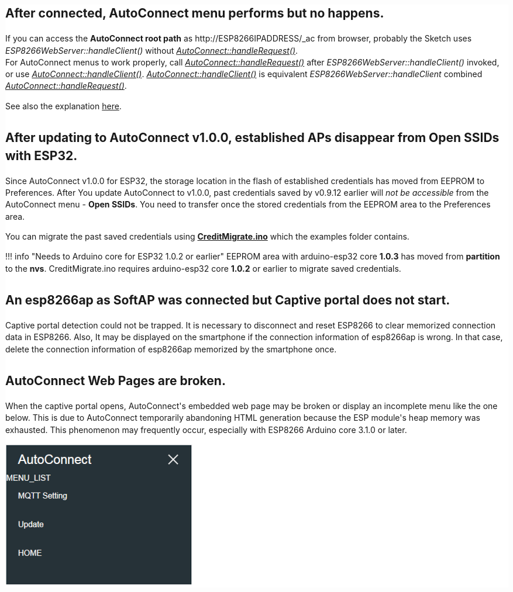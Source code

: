 ## <i class="fa fa-question-circle"></i> After connected, AutoConnect menu performs but no happens.

If you can access the **AutoConnect root path** as http://ESP8266IPADDRESS/_ac from browser, probably the Sketch uses *ESP8266WebServer::handleClient()* without [*AutoConnect::handleRequest()*](api.md#handlerequest).  
For AutoConnect menus to work properly, call [*AutoConnect::handleRequest()*](api.md#handlerequest) after *ESP8266WebServer::handleClient()* invoked, or use [*AutoConnect::handleClient()*](api.md#handleclient). [*AutoConnect::handleClient()*](api.md#handleclient) is equivalent *ESP8266WebServer::handleClient* combined [*AutoConnect::handleRequest()*](api.md#handlerequest).

See also the explanation [here](basicusage.md#esp8266webserverwebserver-hosted-or-parasitic).

## <i class="fa fa-question-circle"></i> After updating to AutoConnect v1.0.0, established APs disappear from Open SSIDs with ESP32.

Since AutoConnect v1.0.0 for ESP32, the storage location in the flash of established credentials has moved from EEPROM to Preferences. After You update AutoConnect to v1.0.0, past credentials saved by v0.9.12 earlier will *not be accessible* from the AutoConnect menu - **Open SSIDs**. You need to transfer once the stored credentials from the EEPROM area to the Preferences area.

You can migrate the past saved credentials using [**CreditMigrate.ino**](https://github.com/Hieromon/AutoConnect/tree/master/examples/CreditMigrate) which the examples folder contains.

!!! info "Needs to Arduino core for ESP32 1.0.2 or earlier"
    EEPROM area with arduino-esp32 core **1.0.3** has moved from **partition** to the **nvs**. CreditMigrate.ino requires arduino-esp32 core **1.0.2** or earlier to migrate saved credentials.

## <i class="fa fa-question-circle"></i> An esp8266ap as SoftAP was connected but Captive portal does not start.

Captive portal detection could not be trapped. It is necessary to disconnect and reset ESP8266 to clear memorized connection data in ESP8266. Also, It may be displayed on the smartphone if the connection information of esp8266ap is wrong. In that case, delete the connection information of esp8266ap memorized by the smartphone once.

## <i class="fa fa-question-circle"></i> AutoConnect Web Pages are broken.

When the captive portal opens, AutoConnect's embedded web page may be broken or display an incomplete menu like the one below. This is due to AutoConnect temporarily abandoning HTML generation because the ESP module's heap memory was exhausted. This phenomenon may frequently occur, especially with ESP8266 Arduino core 3.1.0 or later.

![broken page](images/broken_html.png)
